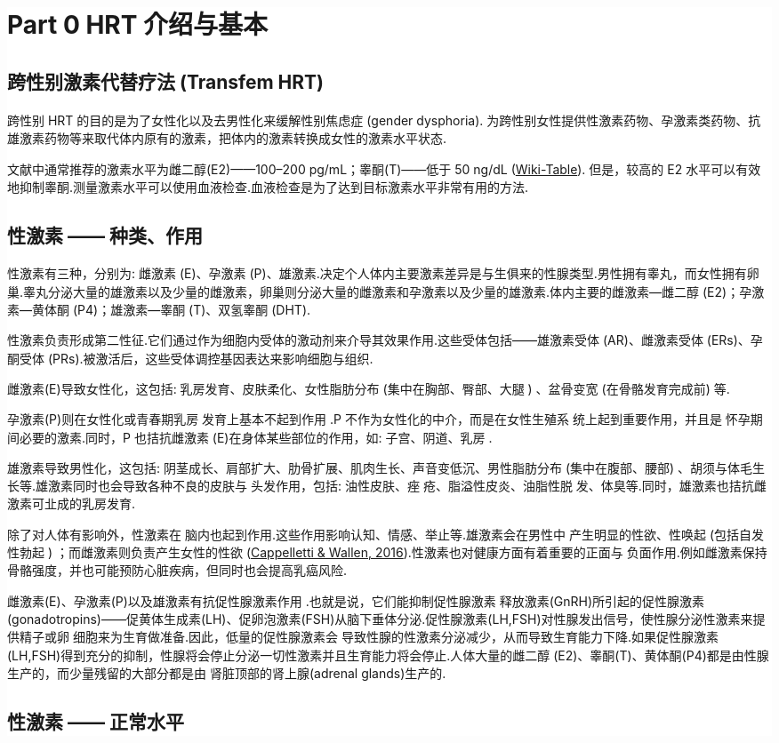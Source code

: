 # Part 0 HRT 介绍与基本

## 跨性别激素代替疗法 (Transfem HRT)

跨性别 HRT 的目的是为了女性化以及去男性化来缓解性别焦虑症 (gender dysphoria).
为跨性别女性提供性激素药物、孕激素类药物、抗雄激素药物等来取代体内原有的激素，把体内的激素转换成女性的激素水平状态.

文献中通常推荐的激素水平为雌二醇(E2)——100–200 pg/mL；睾酮(T)——低于 50 ng/dL ([Wiki-Table](https://en.wikipedia.org/wiki/Template:Target_ranges_for_hormone_levels_in_hormone_therapy_for_transgender_women)).
但是，较高的 E2 水平可以有效地抑制睾酮.测量激素水平可以使用血液检查.血液检查是为了达到目标激素水平非常有用的方法.

## 性激素 —— 种类、作用

性激素有三种，分别为: <span class="pink">雌激素 (E)</span>、<span class="yellow">孕激素 (P)</span>、<span class="blue">雄激素</span>.决定个人体内主要激素差异是与生俱来的性腺类型.男性拥有睾丸，而女性拥有卵巢.睾丸分泌大量的雄激素以及少量的雌激素，卵巢则分泌大量的雌激素和孕激素以及少量的雄激素.体内主要的雌激素—雌二醇 (E2)；孕激素—黄体酮 (P4)；雄激素—睾酮 (T)、双氢睾酮 (DHT).

性激素负责形成第二性征.它们通过作为细胞内受体的激动剂来介导其效果作用.这些受体包括——雄激素受体 (AR)、雌激素受体 (ERs)、孕酮受体 (PRs).被激活后，这些受体调控基因表达来影响细胞与组织.

<span class="pink">

雌激素(E)导致女性化，这包括: 乳房发育、皮肤柔化、女性脂肪分布 (集中在胸部、臀部、大腿 ) 、盆骨变宽 (在骨骼发育完成前) 等.

</span>

<span class="yellow">

孕激素(P)则在女性化或青春期乳房 发育上基本不起到作用 .P 不作为女性化的中介，而是在女性生殖系 统上起到重要作用，并且是 怀孕期间必要的激素.同时，P 也拮抗雌激素 (E)在身体某些部位的作用，如: 子宫、阴道、乳房 .

</span>

<span class="blue">

雄激素导致男性化，这包括: 阴茎成长、肩部扩大、肋骨扩展、肌肉生长、声音变低沉、男性脂肪分布 (集中在腹部、腰部) 、胡须与体毛生长等.雄激素同时也会导致各种不良的皮肤与 头发作用，包括: 油性皮肤、痤 疮、脂溢性皮炎、油脂性脱 发、体臭等.同时，雄激素也拮抗雌激素可㐀成的乳房发育.

</span>

除了对人体有影响外，性激素在 脑内也起到作用.这些作用影响认知、情感、举止等.雄激素会在男性中 产生明显的性欲、性唤起 (包括自发性勃起 ) ；而雌激素则负责产生女性的性欲 ([Cappelletti & Wallen, 2016](https://doi.org/10.1016/j.yhbeh.2015.11.003)).性激素也对健康方面有着重要的正面与 负面作用.例如雌激素保持骨骼强度，并也可能预防心脏疾病，但同时也会提高乳癌风险.

雌激素(E)、孕激素(P)以及雄激素有抗促性腺激素作用 .也就是说，它们能抑制促性腺激素 释放激素(GnRH)所引起的促性腺激素(gonadotropins)——促黄体生成素(LH)、促卵泡激素(FSH)从脑下垂体分泌.促性腺激素(LH,FSH)对性腺发出信号，使性腺分泌性激素来提供精子或卵 细胞来为生育做准备.因此，低量的促性腺激素会 导致性腺的性激素分泌减少，从而导致生育能力下降.如果促性腺激素(LH,FSH)得到充分的抑制，性腺将会停止分泌一切性激素并且生育能力将会停止.人体大量的雌二醇 (E2)、睾酮(T)、黄体酮(P4)都是由性腺生产的，而少量残留的大部分都是由 肾脏顶部的肾上腺(adrenal glands)生产的.

## 性激素 —— 正常水平
